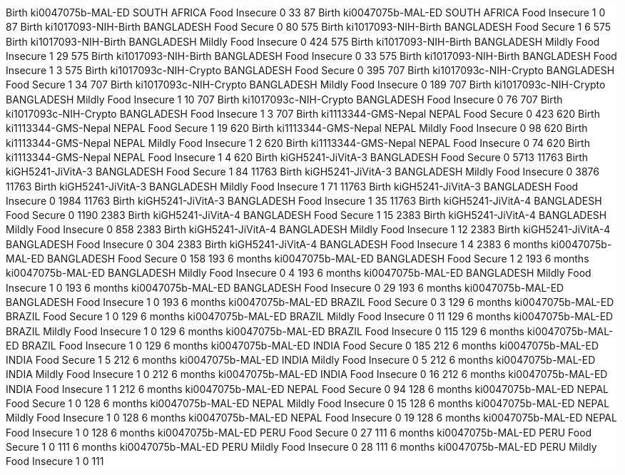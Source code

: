 Birth       ki0047075b-MAL-ED       SOUTH AFRICA   Food Insecure                 0       33      87
Birth       ki0047075b-MAL-ED       SOUTH AFRICA   Food Insecure                 1        0      87
Birth       ki1017093-NIH-Birth     BANGLADESH     Food Secure                   0       80     575
Birth       ki1017093-NIH-Birth     BANGLADESH     Food Secure                   1        6     575
Birth       ki1017093-NIH-Birth     BANGLADESH     Mildly Food Insecure          0      424     575
Birth       ki1017093-NIH-Birth     BANGLADESH     Mildly Food Insecure          1       29     575
Birth       ki1017093-NIH-Birth     BANGLADESH     Food Insecure                 0       33     575
Birth       ki1017093-NIH-Birth     BANGLADESH     Food Insecure                 1        3     575
Birth       ki1017093c-NIH-Crypto   BANGLADESH     Food Secure                   0      395     707
Birth       ki1017093c-NIH-Crypto   BANGLADESH     Food Secure                   1       34     707
Birth       ki1017093c-NIH-Crypto   BANGLADESH     Mildly Food Insecure          0      189     707
Birth       ki1017093c-NIH-Crypto   BANGLADESH     Mildly Food Insecure          1       10     707
Birth       ki1017093c-NIH-Crypto   BANGLADESH     Food Insecure                 0       76     707
Birth       ki1017093c-NIH-Crypto   BANGLADESH     Food Insecure                 1        3     707
Birth       ki1113344-GMS-Nepal     NEPAL          Food Secure                   0      423     620
Birth       ki1113344-GMS-Nepal     NEPAL          Food Secure                   1       19     620
Birth       ki1113344-GMS-Nepal     NEPAL          Mildly Food Insecure          0       98     620
Birth       ki1113344-GMS-Nepal     NEPAL          Mildly Food Insecure          1        2     620
Birth       ki1113344-GMS-Nepal     NEPAL          Food Insecure                 0       74     620
Birth       ki1113344-GMS-Nepal     NEPAL          Food Insecure                 1        4     620
Birth       kiGH5241-JiVitA-3       BANGLADESH     Food Secure                   0     5713   11763
Birth       kiGH5241-JiVitA-3       BANGLADESH     Food Secure                   1       84   11763
Birth       kiGH5241-JiVitA-3       BANGLADESH     Mildly Food Insecure          0     3876   11763
Birth       kiGH5241-JiVitA-3       BANGLADESH     Mildly Food Insecure          1       71   11763
Birth       kiGH5241-JiVitA-3       BANGLADESH     Food Insecure                 0     1984   11763
Birth       kiGH5241-JiVitA-3       BANGLADESH     Food Insecure                 1       35   11763
Birth       kiGH5241-JiVitA-4       BANGLADESH     Food Secure                   0     1190    2383
Birth       kiGH5241-JiVitA-4       BANGLADESH     Food Secure                   1       15    2383
Birth       kiGH5241-JiVitA-4       BANGLADESH     Mildly Food Insecure          0      858    2383
Birth       kiGH5241-JiVitA-4       BANGLADESH     Mildly Food Insecure          1       12    2383
Birth       kiGH5241-JiVitA-4       BANGLADESH     Food Insecure                 0      304    2383
Birth       kiGH5241-JiVitA-4       BANGLADESH     Food Insecure                 1        4    2383
6 months    ki0047075b-MAL-ED       BANGLADESH     Food Secure                   0      158     193
6 months    ki0047075b-MAL-ED       BANGLADESH     Food Secure                   1        2     193
6 months    ki0047075b-MAL-ED       BANGLADESH     Mildly Food Insecure          0        4     193
6 months    ki0047075b-MAL-ED       BANGLADESH     Mildly Food Insecure          1        0     193
6 months    ki0047075b-MAL-ED       BANGLADESH     Food Insecure                 0       29     193
6 months    ki0047075b-MAL-ED       BANGLADESH     Food Insecure                 1        0     193
6 months    ki0047075b-MAL-ED       BRAZIL         Food Secure                   0        3     129
6 months    ki0047075b-MAL-ED       BRAZIL         Food Secure                   1        0     129
6 months    ki0047075b-MAL-ED       BRAZIL         Mildly Food Insecure          0       11     129
6 months    ki0047075b-MAL-ED       BRAZIL         Mildly Food Insecure          1        0     129
6 months    ki0047075b-MAL-ED       BRAZIL         Food Insecure                 0      115     129
6 months    ki0047075b-MAL-ED       BRAZIL         Food Insecure                 1        0     129
6 months    ki0047075b-MAL-ED       INDIA          Food Secure                   0      185     212
6 months    ki0047075b-MAL-ED       INDIA          Food Secure                   1        5     212
6 months    ki0047075b-MAL-ED       INDIA          Mildly Food Insecure          0        5     212
6 months    ki0047075b-MAL-ED       INDIA          Mildly Food Insecure          1        0     212
6 months    ki0047075b-MAL-ED       INDIA          Food Insecure                 0       16     212
6 months    ki0047075b-MAL-ED       INDIA          Food Insecure                 1        1     212
6 months    ki0047075b-MAL-ED       NEPAL          Food Secure                   0       94     128
6 months    ki0047075b-MAL-ED       NEPAL          Food Secure                   1        0     128
6 months    ki0047075b-MAL-ED       NEPAL          Mildly Food Insecure          0       15     128
6 months    ki0047075b-MAL-ED       NEPAL          Mildly Food Insecure          1        0     128
6 months    ki0047075b-MAL-ED       NEPAL          Food Insecure                 0       19     128
6 months    ki0047075b-MAL-ED       NEPAL          Food Insecure                 1        0     128
6 months    ki0047075b-MAL-ED       PERU           Food Secure                   0       27     111
6 months    ki0047075b-MAL-ED       PERU           Food Secure                   1        0     111
6 months    ki0047075b-MAL-ED       PERU           Mildly Food Insecure          0       28     111
6 months    ki0047075b-MAL-ED       PERU           Mildly Food Insecure          1        0     111